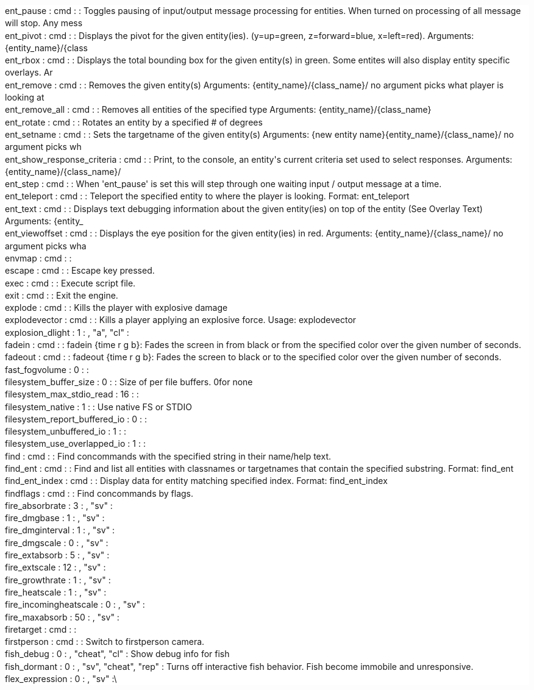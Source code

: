 ent\_pause : cmd : : Toggles pausing of input/output message processing for entities. When turned on processing of all message will stop. Any mess\
ent\_pivot : cmd : : Displays the pivot for the given entity(ies). (y=up=green, z=forward=blue, x=left=red). Arguments: {entity\_name}/{class\
ent\_rbox : cmd : : Displays the total bounding box for the given entity(s) in green. Some entites will also display entity specific overlays. Ar\
ent\_remove : cmd : : Removes the given entity(s) Arguments: {entity\_name}/{class\_name}/ no argument picks what player is looking at\
ent\_remove\_all : cmd : : Removes all entities of the specified type Arguments: {entity\_name}/{class\_name}\
ent\_rotate : cmd : : Rotates an entity by a specified # of degrees\
ent\_setname : cmd : : Sets the targetname of the given entity(s) Arguments: {new entity name}{entity\_name}/{class\_name}/ no argument picks wh\
ent\_show\_response\_criteria : cmd : : Print, to the console, an entity's current criteria set used to select responses. Arguments: {entity\_name}/{class\_name}/\
ent\_step : cmd : : When 'ent\_pause' is set this will step through one waiting input / output message at a time.\
ent\_teleport : cmd : : Teleport the specified entity to where the player is looking. Format: ent\_teleport <entity name>\
ent\_text : cmd : : Displays text debugging information about the given entity(ies) on top of the entity (See Overlay Text) Arguments: {entity\_\
ent\_viewoffset : cmd : : Displays the eye position for the given entity(ies) in red. Arguments: {entity\_name}/{class\_name}/ no argument picks wha\
envmap : cmd : :\
escape : cmd : : Escape key pressed.\
exec : cmd : : Execute script file.\
exit : cmd : : Exit the engine.\
explode : cmd : : Kills the player with explosive damage\
explodevector : cmd : : Kills a player applying an explosive force. Usage: explodevector <player><x value><y value><z value>\
explosion\_dlight : 1 : , "a", "cl" :\
fadein : cmd : : fadein {time r g b}: Fades the screen in from black or from the specified color over the given number of seconds.\
fadeout : cmd : : fadeout {time r g b}: Fades the screen to black or to the specified color over the given number of seconds.\
fast\_fogvolume : 0 : :\
filesystem\_buffer\_size : 0 : : Size of per file buffers. 0for none\
filesystem\_max\_stdio\_read : 16 : :\
filesystem\_native : 1 : : Use native FS or STDIO\
filesystem\_report\_buffered\_io : 0 : :\
filesystem\_unbuffered\_io : 1 : :\
filesystem\_use\_overlapped\_io : 1 : :\
find : cmd : : Find concommands with the specified string in their name/help text.\
find\_ent : cmd : : Find and list all entities with classnames or targetnames that contain the specified substring. Format: find\_ent <substring>\
find\_ent\_index : cmd : : Display data for entity matching specified index. Format: find\_ent\_index <index>\
findflags : cmd : : Find concommands by flags.\
fire\_absorbrate : 3 : , "sv" :\
fire\_dmgbase : 1 : , "sv" :\
fire\_dmginterval : 1 : , "sv" :\
fire\_dmgscale : 0 : , "sv" :\
fire\_extabsorb : 5 : , "sv" :\
fire\_extscale : 12 : , "sv" :\
fire\_growthrate : 1 : , "sv" :\
fire\_heatscale : 1 : , "sv" :\
fire\_incomingheatscale : 0 : , "sv" :\
fire\_maxabsorb : 50 : , "sv" :\
firetarget : cmd : :\
firstperson : cmd : : Switch to firstperson camera.\
fish\_debug : 0 : , "cheat", "cl" : Show debug info for fish\
fish\_dormant : 0 : , "sv", "cheat", "rep" : Turns off interactive fish behavior. Fish become immobile and unresponsive.\
flex\_expression : 0 : , "sv" :\